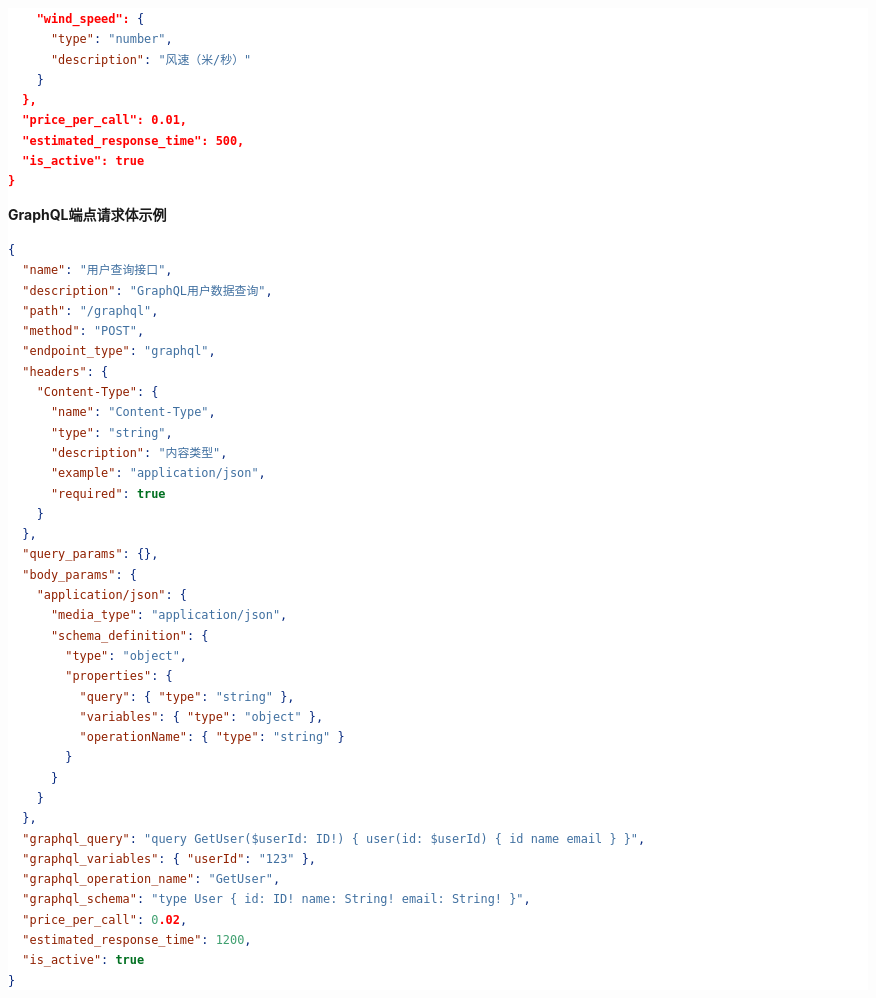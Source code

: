 ```json
    "wind_speed": {
      "type": "number",
      "description": "风速（米/秒）"
    }
  },
  "price_per_call": 0.01,
  "estimated_response_time": 500,
  "is_active": true
}
```

**GraphQL端点请求体示例**

```json
{
  "name": "用户查询接口",
  "description": "GraphQL用户数据查询",
  "path": "/graphql",
  "method": "POST",
  "endpoint_type": "graphql",
  "headers": {
    "Content-Type": {
      "name": "Content-Type",
      "type": "string",
      "description": "内容类型",
      "example": "application/json",
      "required": true
    }
  },
  "query_params": {},
  "body_params": {
    "application/json": {
      "media_type": "application/json",
      "schema_definition": {
        "type": "object",
        "properties": {
          "query": { "type": "string" },
          "variables": { "type": "object" },
          "operationName": { "type": "string" }
        }
      }
    }
  },
  "graphql_query": "query GetUser($userId: ID!) { user(id: $userId) { id name email } }",
  "graphql_variables": { "userId": "123" },
  "graphql_operation_name": "GetUser",
  "graphql_schema": "type User { id: ID! name: String! email: String! }",
  "price_per_call": 0.02,
  "estimated_response_time": 1200,
  "is_active": true
}
```

